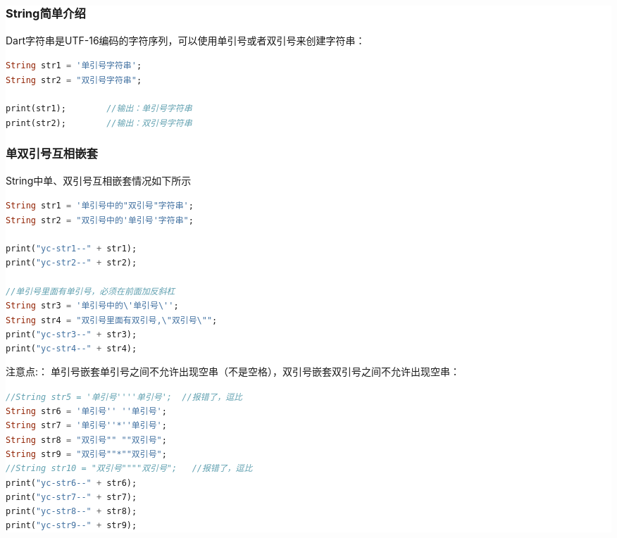 ### String简单介绍
Dart字符串是UTF-16编码的字符序列，可以使用单引号或者双引号来创建字符串：
``` dart
String str1 = '单引号字符串';
String str2 = "双引号字符串";

print(str1);        //输出：单引号字符串
print(str2);        //输出：双引号字符串

```

### 单双引号互相嵌套
String中单、双引号互相嵌套情况如下所示
``` dart
String str1 = '单引号中的"双引号"字符串';
String str2 = "双引号中的'单引号'字符串";

print("yc-str1--" + str1);
print("yc-str2--" + str2);

//单引号里面有单引号，必须在前面加反斜杠
String str3 = '单引号中的\'单引号\'';
String str4 = "双引号里面有双引号,\"双引号\"";
print("yc-str3--" + str3);
print("yc-str4--" + str4);

```
注意点:：
单引号嵌套单引号之间不允许出现空串（不是空格），双引号嵌套双引号之间不允许出现空串：
``` dart
//String str5 = '单引号''''单引号';  //报错了，逗比
String str6 = '单引号'' ''单引号';
String str7 = '单引号''*''单引号';
String str8 = "双引号"" ""双引号";
String str9 = "双引号""*""双引号";
//String str10 = "双引号""""双引号";   //报错了，逗比
print("yc-str6--" + str6);
print("yc-str7--" + str7);
print("yc-str8--" + str8);
print("yc-str9--" + str9);

```

